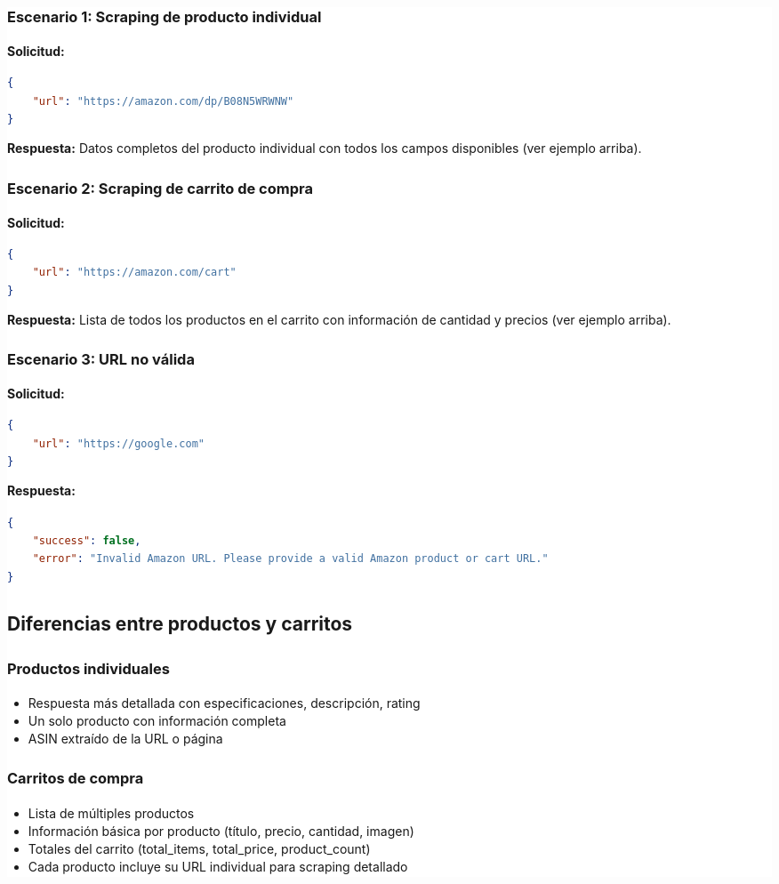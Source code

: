 ### Escenario 1: Scraping de producto individual

**Solicitud:**
```json
{
    "url": "https://amazon.com/dp/B08N5WRWNW"
}
```

**Respuesta:** Datos completos del producto individual con todos los campos disponibles (ver ejemplo arriba).

### Escenario 2: Scraping de carrito de compra

**Solicitud:**
```json
{
    "url": "https://amazon.com/cart"
}
```

**Respuesta:** Lista de todos los productos en el carrito con información de cantidad y precios (ver ejemplo arriba).

### Escenario 3: URL no válida

**Solicitud:**
```json
{
    "url": "https://google.com"
}
```

**Respuesta:**
```json
{
    "success": false,
    "error": "Invalid Amazon URL. Please provide a valid Amazon product or cart URL."
}
```

## Diferencias entre productos y carritos

### Productos individuales
- Respuesta más detallada con especificaciones, descripción, rating
- Un solo producto con información completa
- ASIN extraído de la URL o página

### Carritos de compra
- Lista de múltiples productos
- Información básica por producto (título, precio, cantidad, imagen)
- Totales del carrito (total_items, total_price, product_count)
- Cada producto incluye su URL individual para scraping detallado
